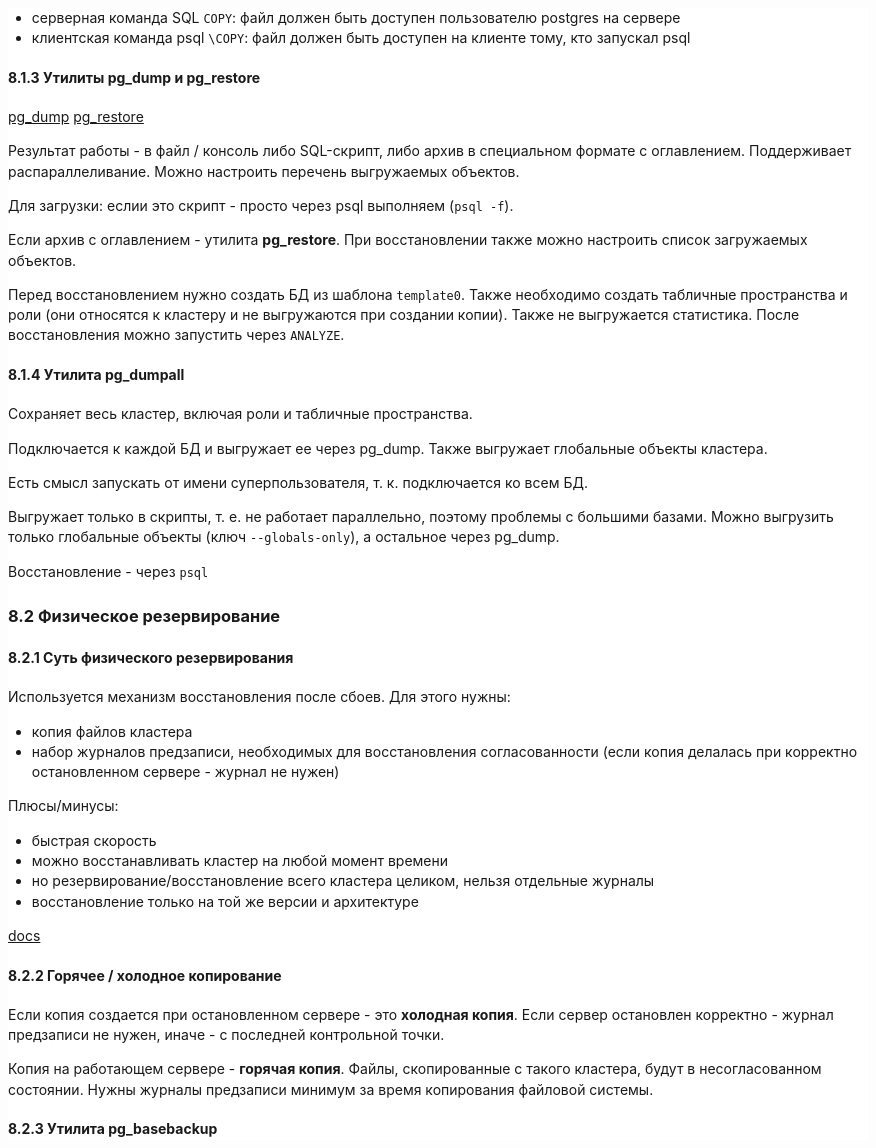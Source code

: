 * серверная команда SQL `COPY`: файл должен быть доступен пользователю postgres на сервере
* клиентская команда psql `\COPY`: файл должен быть доступен на клиенте тому, кто запускал psql

#### 8.1.3 Утилиты pg_dump и pg_restore

[pg_dump](https://postgrespro.ru/docs/postgresql/10/app-pgdump)
[pg_restore](https://postgrespro.ru/docs/postgresql/10/app-pgrestore)

Результат работы - в файл / консоль либо SQL-скрипт, либо архив в специальном формате с оглавлением. Поддерживает распараллеливание. Можно настроить перечень выгружаемых объектов. 

Для загрузки: еслии это скрипт - просто через psql выполняем (`psql -f`). 

Если архив с оглавлением - утилита **pg_restore**. При восстановлении также можно настроить список загружаемых объектов. 

Перед восстановлением нужно создать БД из шаблона `template0`. Также необходимо создать табличные пространства и роли (они относятся к кластеру и не выгружаются при создании копии). Также не выгружается статистика. После восстановления можно запустить через `ANALYZE`.


#### 8.1.4 Утилита pg_dumpall

Сохраняет весь кластер, включая роли и табличные пространства. 

Подключается к каждой БД и выгружает ее через pg_dump. Также выгружает глобальные объекты кластера.

Есть смысл запускать от имени суперпользователя, т. к. подключается ко всем БД.

Выгружает только в скрипты, т. е. не работает параллельно, поэтому проблемы с большими базами. Можно выгрузить только глобальные объекты (ключ `--globals-only`), а остальное через pg_dump.

Восстановление - через `psql`

### 8.2 Физическое резервирование

#### 8.2.1 Суть физического резервирования

Используется механизм восстановления после сбоев. Для этого нужны:

* копия файлов кластера
* набор журналов предзаписи, необходимых для восстановления согласованности (если копия делалась при корректно остановленном сервере - журнал не нужен)

Плюсы/минусы:

* быстрая скорость
* можно восстанавливать кластер на любой момент времени
* но резервирование/восстановление всего кластера целиком, нельзя отдельные журналы
* восстановление только на той же версии и архитектуре

[docs](https://postgrespro.ru/docs/postgresql/10/backup-file)

#### 8.2.2 Горячее / холодное копирование

Если копия создается при остановленном сервере - это **холодная копия**. Если сервер остановлен корректно - журнал предзаписи не нужен, иначе - с последней контрольной точки.

Копия на работающем сервере - **горячая копия**. Файлы, скопированные с такого кластера, будут в несогласованном состоянии. Нужны журналы предзаписи минимум за время копирования файловой системы.

#### 8.2.3 Утилита pg_basebackup
